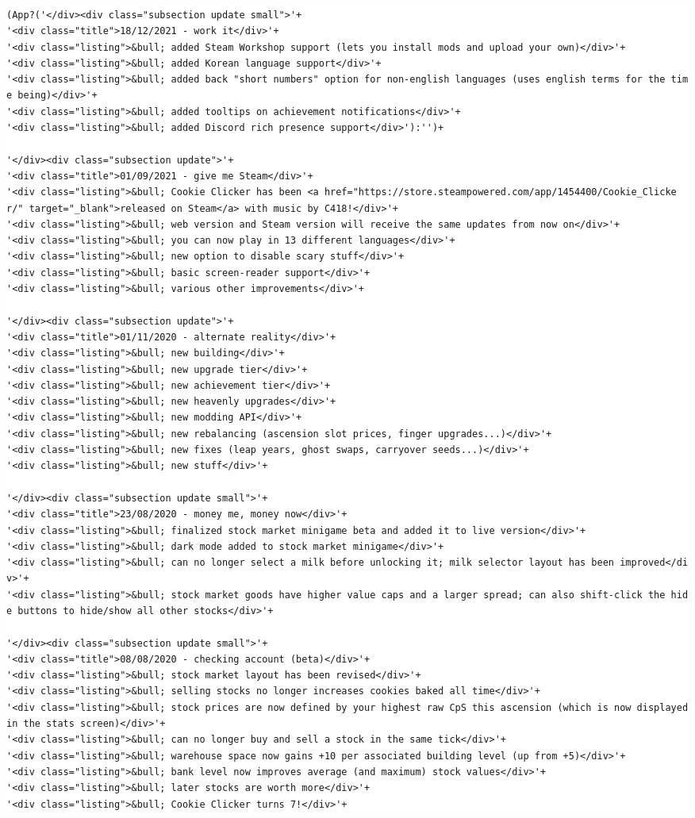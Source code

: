 	(App?('</div><div class="subsection update small">'+
	'<div class="title">18/12/2021 - work it</div>'+
	'<div class="listing">&bull; added Steam Workshop support (lets you install mods and upload your own)</div>'+
	'<div class="listing">&bull; added Korean language support</div>'+
	'<div class="listing">&bull; added back "short numbers" option for non-english languages (uses english terms for the time being)</div>'+
	'<div class="listing">&bull; added tooltips on achievement notifications</div>'+
	'<div class="listing">&bull; added Discord rich presence support</div>'):'')+
	
	'</div><div class="subsection update">'+
	'<div class="title">01/09/2021 - give me Steam</div>'+
	'<div class="listing">&bull; Cookie Clicker has been <a href="https://store.steampowered.com/app/1454400/Cookie_Clicker/" target="_blank">released on Steam</a> with music by C418!</div>'+
	'<div class="listing">&bull; web version and Steam version will receive the same updates from now on</div>'+
	'<div class="listing">&bull; you can now play in 13 different languages</div>'+
	'<div class="listing">&bull; new option to disable scary stuff</div>'+
	'<div class="listing">&bull; basic screen-reader support</div>'+
	'<div class="listing">&bull; various other improvements</div>'+
	
	'</div><div class="subsection update">'+
	'<div class="title">01/11/2020 - alternate reality</div>'+
	'<div class="listing">&bull; new building</div>'+
	'<div class="listing">&bull; new upgrade tier</div>'+
	'<div class="listing">&bull; new achievement tier</div>'+
	'<div class="listing">&bull; new heavenly upgrades</div>'+
	'<div class="listing">&bull; new modding API</div>'+
	'<div class="listing">&bull; new rebalancing (ascension slot prices, finger upgrades...)</div>'+
	'<div class="listing">&bull; new fixes (leap years, ghost swaps, carryover seeds...)</div>'+
	'<div class="listing">&bull; new stuff</div>'+
	
	'</div><div class="subsection update small">'+
	'<div class="title">23/08/2020 - money me, money now</div>'+
	'<div class="listing">&bull; finalized stock market minigame beta and added it to live version</div>'+
	'<div class="listing">&bull; dark mode added to stock market minigame</div>'+
	'<div class="listing">&bull; can no longer select a milk before unlocking it; milk selector layout has been improved</div>'+
	'<div class="listing">&bull; stock market goods have higher value caps and a larger spread; can also shift-click the hide buttons to hide/show all other stocks</div>'+
	
	'</div><div class="subsection update small">'+
	'<div class="title">08/08/2020 - checking account (beta)</div>'+
	'<div class="listing">&bull; stock market layout has been revised</div>'+
	'<div class="listing">&bull; selling stocks no longer increases cookies baked all time</div>'+
	'<div class="listing">&bull; stock prices are now defined by your highest raw CpS this ascension (which is now displayed in the stats screen)</div>'+
	'<div class="listing">&bull; can no longer buy and sell a stock in the same tick</div>'+
	'<div class="listing">&bull; warehouse space now gains +10 per associated building level (up from +5)</div>'+
	'<div class="listing">&bull; bank level now improves average (and maximum) stock values</div>'+
	'<div class="listing">&bull; later stocks are worth more</div>'+
	'<div class="listing">&bull; Cookie Clicker turns 7!</div>'+
	